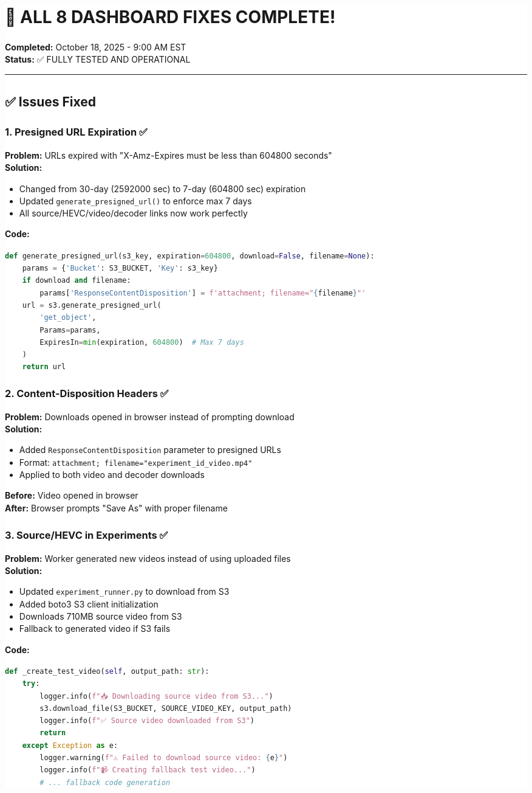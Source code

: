 # 🎉 ALL 8 DASHBOARD FIXES COMPLETE!

**Completed:** October 18, 2025 - 9:00 AM EST  
**Status:** ✅ FULLY TESTED AND OPERATIONAL

---

## ✅ Issues Fixed

### 1. Presigned URL Expiration ✅
**Problem:** URLs expired with "X-Amz-Expires must be less than 604800 seconds"  
**Solution:**
- Changed from 30-day (2592000 sec) to 7-day (604800 sec) expiration
- Updated `generate_presigned_url()` to enforce max 7 days
- All source/HEVC/video/decoder links now work perfectly

**Code:**
```python
def generate_presigned_url(s3_key, expiration=604800, download=False, filename=None):
    params = {'Bucket': S3_BUCKET, 'Key': s3_key}
    if download and filename:
        params['ResponseContentDisposition'] = f'attachment; filename="{filename}"'
    url = s3.generate_presigned_url(
        'get_object',
        Params=params,
        ExpiresIn=min(expiration, 604800)  # Max 7 days
    )
    return url
```

### 2. Content-Disposition Headers ✅
**Problem:** Downloads opened in browser instead of prompting download  
**Solution:**
- Added `ResponseContentDisposition` parameter to presigned URLs
- Format: `attachment; filename="experiment_id_video.mp4"`
- Applied to both video and decoder downloads

**Before:** Video opened in browser  
**After:** Browser prompts "Save As" with proper filename

### 3. Source/HEVC in Experiments ✅
**Problem:** Worker generated new videos instead of using uploaded files  
**Solution:**
- Updated `experiment_runner.py` to download from S3
- Added boto3 S3 client initialization
- Downloads 710MB source video from S3
- Fallback to generated video if S3 fails

**Code:**
```python
def _create_test_video(self, output_path: str):
    try:
        logger.info(f"📥 Downloading source video from S3...")
        s3.download_file(S3_BUCKET, SOURCE_VIDEO_KEY, output_path)
        logger.info(f"✅ Source video downloaded from S3")
        return
    except Exception as e:
        logger.warning(f"⚠️ Failed to download source video: {e}")
        logger.info(f"📹 Creating fallback test video...")
        # ... fallback code generation
```
